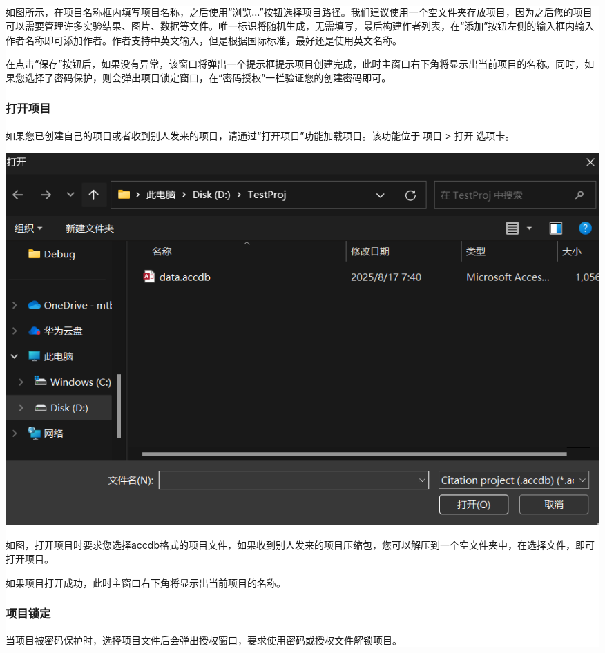 如图所示，在项目名称框内填写项目名称，之后使用“浏览...”按钮选择项目路径。我们建议使用一个空文件夹存放项目，因为之后您的项目可以需要管理许多实验结果、图片、数据等文件。唯一标识将随机生成，无需填写，最后构建作者列表，在“添加”按钮左侧的输入框内输入作者名称即可添加作者。作者支持中英文输入，但是根据国际标准，最好还是使用英文名称。

在点击“保存”按钮后，如果没有异常，该窗口将弹出一个提示框提示项目创建完成，此时主窗口右下角将显示出当前项目的名称。同时，如果您选择了密码保护，则会弹出项目锁定窗口，在“密码授权”一栏验证您的创建密码即可。

### 打开项目

如果您已创建自己的项目或者收到别人发来的项目，请通过“打开项目”功能加载项目。该功能位于 项目 > 打开 选项卡。

![打开项目](img/2-open-project.png)

如图，打开项目时要求您选择accdb格式的项目文件，如果收到别人发来的项目压缩包，您可以解压到一个空文件夹中，在选择文件，即可打开项目。

如果项目打开成功，此时主窗口右下角将显示出当前项目的名称。

### 项目锁定

当项目被密码保护时，选择项目文件后会弹出授权窗口，要求使用密码或授权文件解锁项目。
